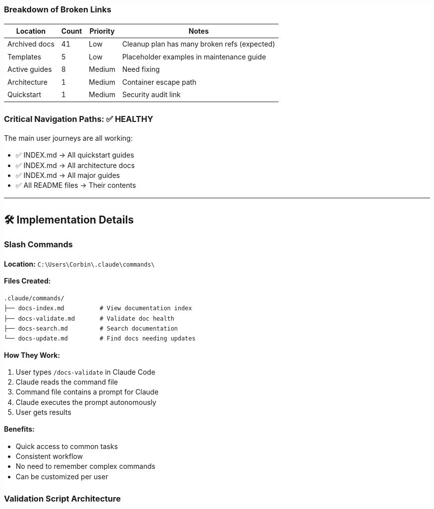 ### Breakdown of Broken Links

| Location | Count | Priority | Notes |
|----------|-------|----------|-------|
| Archived docs | 41 | Low | Cleanup plan has many broken refs (expected) |
| Templates | 5 | Low | Placeholder examples in maintenance guide |
| Active guides | 8 | Medium | Need fixing |
| Architecture | 1 | Medium | Container escape path |
| Quickstart | 1 | Medium | Security audit link |

### Critical Navigation Paths: ✅ HEALTHY

The main user journeys are all working:
- ✅ INDEX.md → All quickstart guides
- ✅ INDEX.md → All architecture docs
- ✅ INDEX.md → All major guides
- ✅ All README files → Their contents

---

## 🛠️ Implementation Details

### Slash Commands

**Location:** `C:\Users\Corbin\.claude\commands\`

**Files Created:**
```
.claude/commands/
├── docs-index.md          # View documentation index
├── docs-validate.md       # Validate doc health
├── docs-search.md         # Search documentation
└── docs-update.md         # Find docs needing updates
```

**How They Work:**
1. User types `/docs-validate` in Claude Code
2. Claude reads the command file
3. Command file contains a prompt for Claude
4. Claude executes the prompt autonomously
5. User gets results

**Benefits:**
- Quick access to common tasks
- Consistent workflow
- No need to remember complex commands
- Can be customized per user

### Validation Script Architecture
